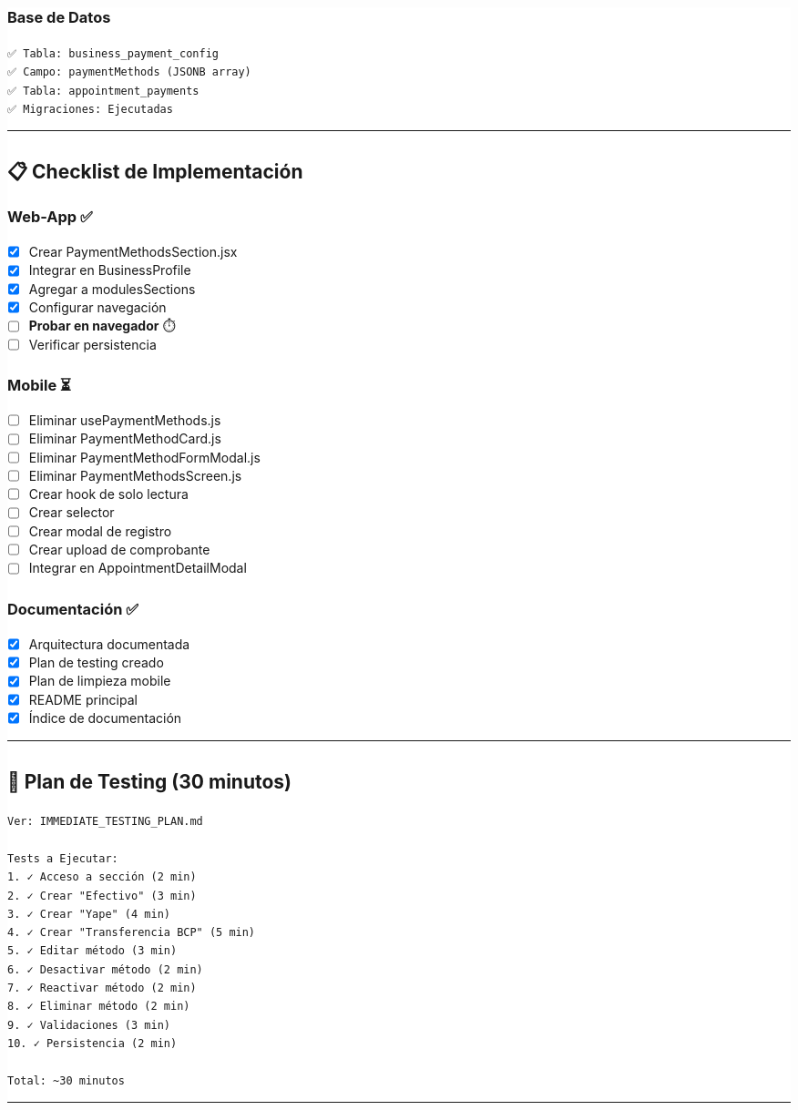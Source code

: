### Base de Datos
```
✅ Tabla: business_payment_config
✅ Campo: paymentMethods (JSONB array)
✅ Tabla: appointment_payments
✅ Migraciones: Ejecutadas
```

---

## 📋 Checklist de Implementación

### Web-App ✅
- [x] Crear PaymentMethodsSection.jsx
- [x] Integrar en BusinessProfile
- [x] Agregar a modulesSections
- [x] Configurar navegación
- [ ] **Probar en navegador** ⏱️
- [ ] Verificar persistencia

### Mobile ⏳
- [ ] Eliminar usePaymentMethods.js
- [ ] Eliminar PaymentMethodCard.js
- [ ] Eliminar PaymentMethodFormModal.js
- [ ] Eliminar PaymentMethodsScreen.js
- [ ] Crear hook de solo lectura
- [ ] Crear selector
- [ ] Crear modal de registro
- [ ] Crear upload de comprobante
- [ ] Integrar en AppointmentDetailModal

### Documentación ✅
- [x] Arquitectura documentada
- [x] Plan de testing creado
- [x] Plan de limpieza mobile
- [x] README principal
- [x] Índice de documentación

---

## 🧪 Plan de Testing (30 minutos)

```
Ver: IMMEDIATE_TESTING_PLAN.md

Tests a Ejecutar:
1. ✓ Acceso a sección (2 min)
2. ✓ Crear "Efectivo" (3 min)
3. ✓ Crear "Yape" (4 min)
4. ✓ Crear "Transferencia BCP" (5 min)
5. ✓ Editar método (3 min)
6. ✓ Desactivar método (2 min)
7. ✓ Reactivar método (2 min)
8. ✓ Eliminar método (2 min)
9. ✓ Validaciones (3 min)
10. ✓ Persistencia (2 min)

Total: ~30 minutos
```

---